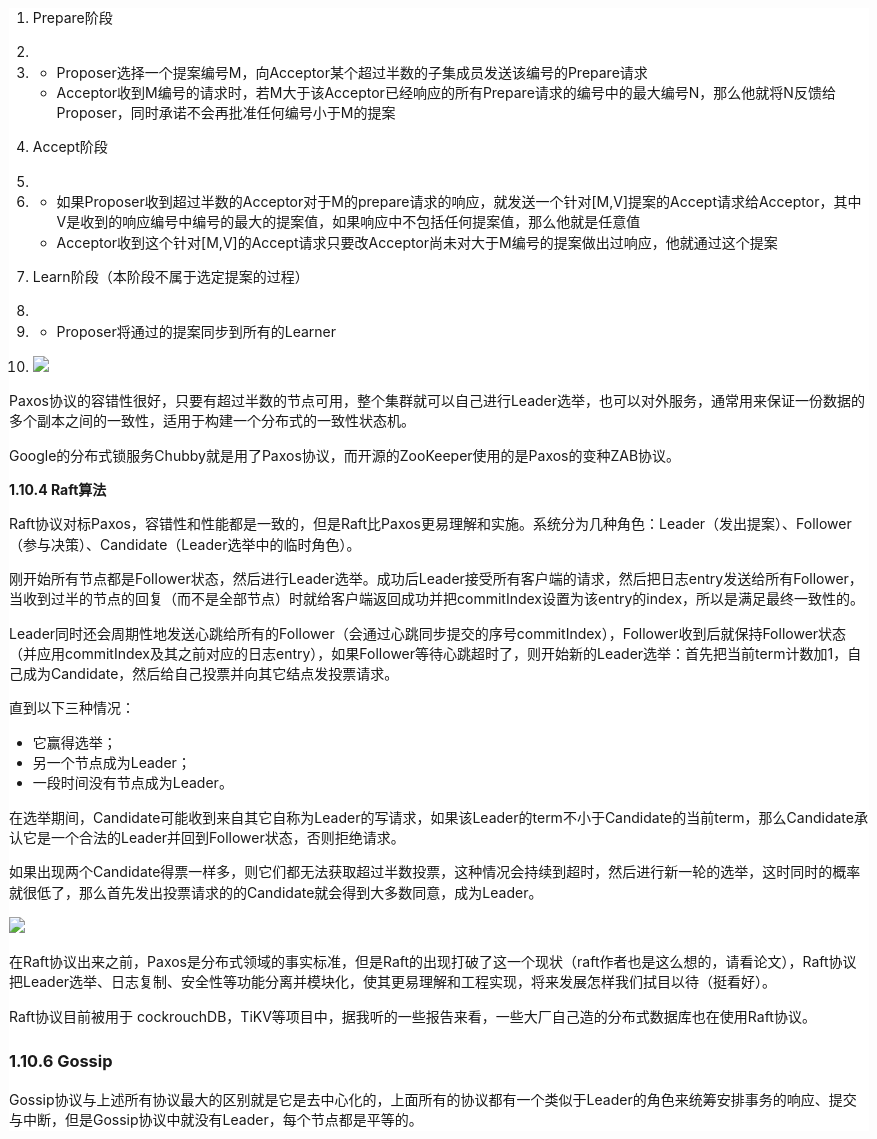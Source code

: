 1. Prepare阶段

2. 

3. - Proposer选择一个提案编号M，向Acceptor某个超过半数的子集成员发送该编号的Prepare请求
   - Acceptor收到M编号的请求时，若M大于该Acceptor已经响应的所有Prepare请求的编号中的最大编号N，那么他就将N反馈给Proposer，同时承诺不会再批准任何编号小于M的提案

4. Accept阶段

5. 

6. - 如果Proposer收到超过半数的Acceptor对于M的prepare请求的响应，就发送一个针对[M,V\]提案的Accept请求给Acceptor，其中V是收到的响应编号中编号的最大的提案值，如果响应中不包括任何提案值，那么他就是任意值
   - Acceptor收到这个针对[M,V\]的Accept请求只要改Acceptor尚未对大于M编号的提案做出过响应，他就通过这个提案

7. Learn阶段（本阶段不属于选定提案的过程）

8. 

9. - Proposer将通过的提案同步到所有的Learner

10. ![](/Users/fanqingwei/Desktop/学习/分布式\images\paxos.jpg)

Paxos协议的容错性很好，只要有超过半数的节点可用，整个集群就可以自己进行Leader选举，也可以对外服务，通常用来保证一份数据的多个副本之间的一致性，适用于构建一个分布式的一致性状态机。

Google的分布式锁服务Chubby就是用了Paxos协议，而开源的ZooKeeper使用的是Paxos的变种ZAB协议。

**1.10.4 Raft算法**

Raft协议对标Paxos，容错性和性能都是一致的，但是Raft比Paxos更易理解和实施。系统分为几种角色：Leader（发出提案）、Follower（参与决策）、Candidate（Leader选举中的临时角色）。

刚开始所有节点都是Follower状态，然后进行Leader选举。成功后Leader接受所有客户端的请求，然后把日志entry发送给所有Follower，当收到过半的节点的回复（而不是全部节点）时就给客户端返回成功并把commitIndex设置为该entry的index，所以是满足最终一致性的。

Leader同时还会周期性地发送心跳给所有的Follower（会通过心跳同步提交的序号commitIndex），Follower收到后就保持Follower状态（并应用commitIndex及其之前对应的日志entry），如果Follower等待心跳超时了，则开始新的Leader选举：首先把当前term计数加1，自己成为Candidate，然后给自己投票并向其它结点发投票请求。

直到以下三种情况：

- 它赢得选举；
- 另一个节点成为Leader；
- 一段时间没有节点成为Leader。

在选举期间，Candidate可能收到来自其它自称为Leader的写请求，如果该Leader的term不小于Candidate的当前term，那么Candidate承认它是一个合法的Leader并回到Follower状态，否则拒绝请求。

如果出现两个Candidate得票一样多，则它们都无法获取超过半数投票，这种情况会持续到超时，然后进行新一轮的选举，这时同时的概率就很低了，那么首先发出投票请求的的Candidate就会得到大多数同意，成为Leader。

![](/Users/fanqingwei/Desktop/学习/分布式\images\raft.gif)

在Raft协议出来之前，Paxos是分布式领域的事实标准，但是Raft的出现打破了这一个现状（raft作者也是这么想的，请看论文），Raft协议把Leader选举、日志复制、安全性等功能分离并模块化，使其更易理解和工程实现，将来发展怎样我们拭目以待（挺看好）。

Raft协议目前被用于 cockrouchDB，TiKV等项目中，据我听的一些报告来看，一些大厂自己造的分布式数据库也在使用Raft协议。

### 1.10.6 Gossip

Gossip协议与上述所有协议最大的区别就是它是去中心化的，上面所有的协议都有一个类似于Leader的角色来统筹安排事务的响应、提交与中断，但是Gossip协议中就没有Leader，每个节点都是平等的。
